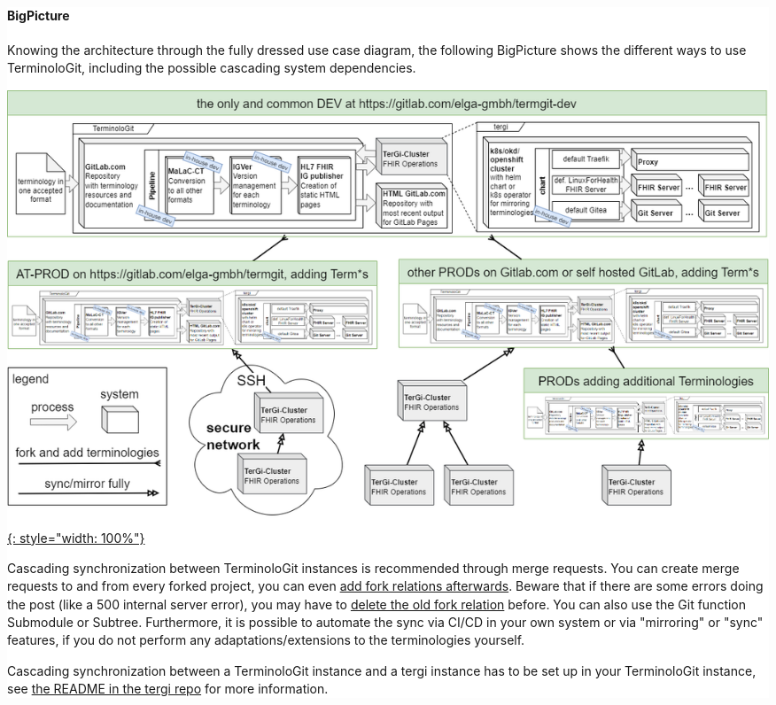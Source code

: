 #### BigPicture

Knowing the architecture through the fully dressed use case diagram, the following BigPicture shows the different ways to use TerminoloGit, including the possible cascading system dependencies.

[![big-picture](input/images/BigPicture.drawio.png){: style="width: 100%"}](input/images/BigPicture.drawio.png)

Cascading synchronization between TerminoloGit instances is recommended through merge requests. You can create merge requests to and from every forked project, you can even [add fork relations afterwards](https://docs.gitlab.com/ee/api/projects.html#create-a-forked-fromto-relation-between-existing-projects). Beware that if there are some errors doing the post (like a 500 internal server error), you may have to [delete the old fork relation](https://docs.gitlab.com/ee/api/projects.html#delete-an-existing-forked-from-relationship) before.
You can also use the Git function Submodule or Subtree.
Furthermore, it is possible to automate the sync via CI/CD in your own system or via "mirroring" or "sync" features, if you do not perform any adaptations/extensions to the terminologies yourself.

Cascading synchronization between a TerminoloGit instance and a tergi instance has to be set up in your TerminoloGit instance, see [the README in the tergi repo](https://gitlab.com/elga-gmbh/terminologit-tergi) for more information.
